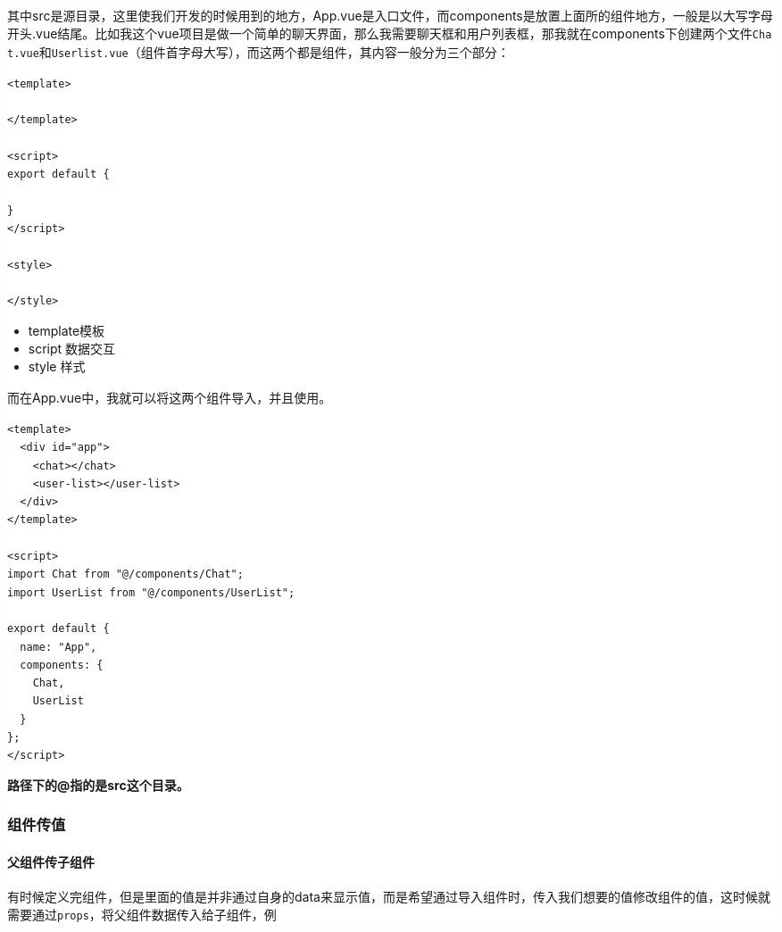 其中src是源目录，这里使我们开发的时候用到的地方，App.vue是入口文件，而components是放置上面所的组件地方，一般是以大写字母开头.vue结尾。比如我这个vue项目是做一个简单的聊天界面，那么我需要聊天框和用户列表框，那我就在components下创建两个文件`Chat.vue`和`Userlist.vue`（组件首字母大写），而这两个都是组件，其内容一般分为三个部分：

```vue
<template>
  
</template>

<script>
export default {

}
</script>

<style>

</style>
```

- template模板
- script 数据交互
- style 样式

而在App.vue中，我就可以将这两个组件导入，并且使用。

```vue
<template>
  <div id="app">
    <chat></chat>
    <user-list></user-list>
  </div>
</template>

<script>
import Chat from "@/components/Chat";
import UserList from "@/components/UserList";

export default {
  name: "App",
  components: {
    Chat,
    UserList
  }
};
</script>
```

**路径下的@指的是src这个目录。**

### 组件传值

#### 父组件传子组件

有时候定义完组件，但是里面的值是并非通过自身的data来显示值，而是希望通过导入组件时，传入我们想要的值修改组件的值，这时候就需要通过`props`，将父组件数据传入给子组件，例
